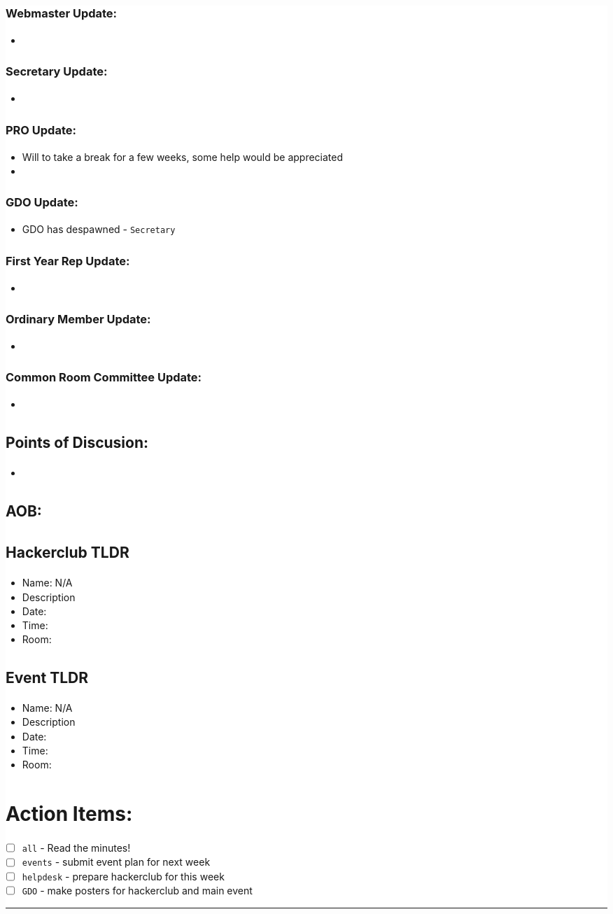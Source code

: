 ### Webmaster Update:
-

### Secretary Update:
-

### PRO Update:
- Will to take a break for a few weeks, some help would be appreciated
-

### GDO Update:
- GDO has despawned - `Secretary`

### First Year Rep Update:
-

### Ordinary Member Update:
-

### Common Room Committee Update:
-

## Points of Discusion:
-

## AOB:


## Hackerclub TLDR
- Name: N/A
- Description
- Date:
- Time:
- Room:

## Event TLDR
- Name: N/A
- Description
- Date:
- Time:
- Room:

# Action Items:
- [ ] `all` - Read the minutes!
- [ ] `events` - submit event plan for next week
- [ ] `helpdesk` - prepare hackerclub for this week
- [ ] `GDO` - make posters for hackerclub and main event

---